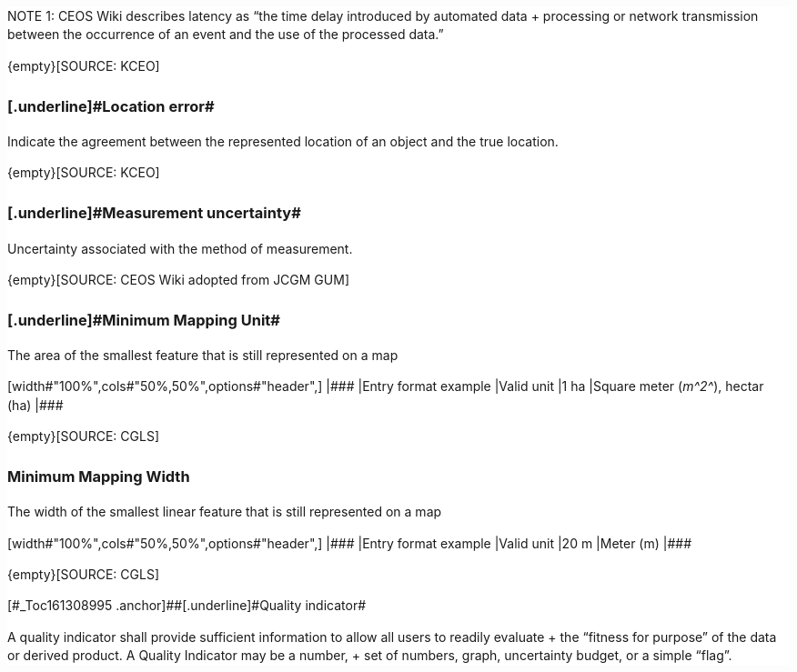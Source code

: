 NOTE 1: CEOS Wiki describes latency as “the time delay introduced by
automated data +
processing or network transmission between the occurrence of an event
and the use of the processed data.”

{empty}[SOURCE: KCEO]

### [.underline]#Location error#

Indicate the agreement between the represented location of an object and
the true location.

{empty}[SOURCE: KCEO]

### [.underline]#Measurement uncertainty#

Uncertainty associated with the method of measurement.

{empty}[SOURCE: CEOS Wiki adopted from JCGM GUM]

### [.underline]#Minimum Mapping Unit# 

The area of the smallest feature that is still represented on a map

[width#"100%",cols#"50%,50%",options#"header",]
|###
|Entry format example |Valid unit
|1 ha |Square meter (*m^2^*), hectar (ha)
|###

{empty}[SOURCE: CGLS]

### Minimum Mapping Width

The width of the smallest linear feature that is still represented on a
map

[width#"100%",cols#"50%,50%",options#"header",]
|###
|Entry format example |Valid unit
|20 m |Meter (m)
|###

{empty}[SOURCE: CGLS]

[#_Toc161308995 .anchor]##[.underline]#Quality indicator#

A quality indicator shall provide sufficient information to allow all
users to readily evaluate +
the “fitness for purpose” of the data or derived product. A Quality
Indicator may be a number, +
set of numbers, graph, uncertainty budget, or a simple “flag”.
